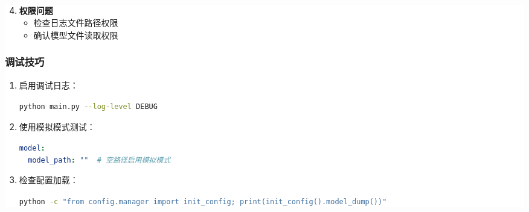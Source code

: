 4. **权限问题**
   - 检查日志文件路径权限
   - 确认模型文件读取权限

### 调试技巧

1. 启用调试日志：
   ```bash
   python main.py --log-level DEBUG
   ```

2. 使用模拟模式测试：
   ```yaml
   model:
     model_path: ""  # 空路径启用模拟模式
   ```

3. 检查配置加载：
   ```bash
   python -c "from config.manager import init_config; print(init_config().model_dump())"
   ```
